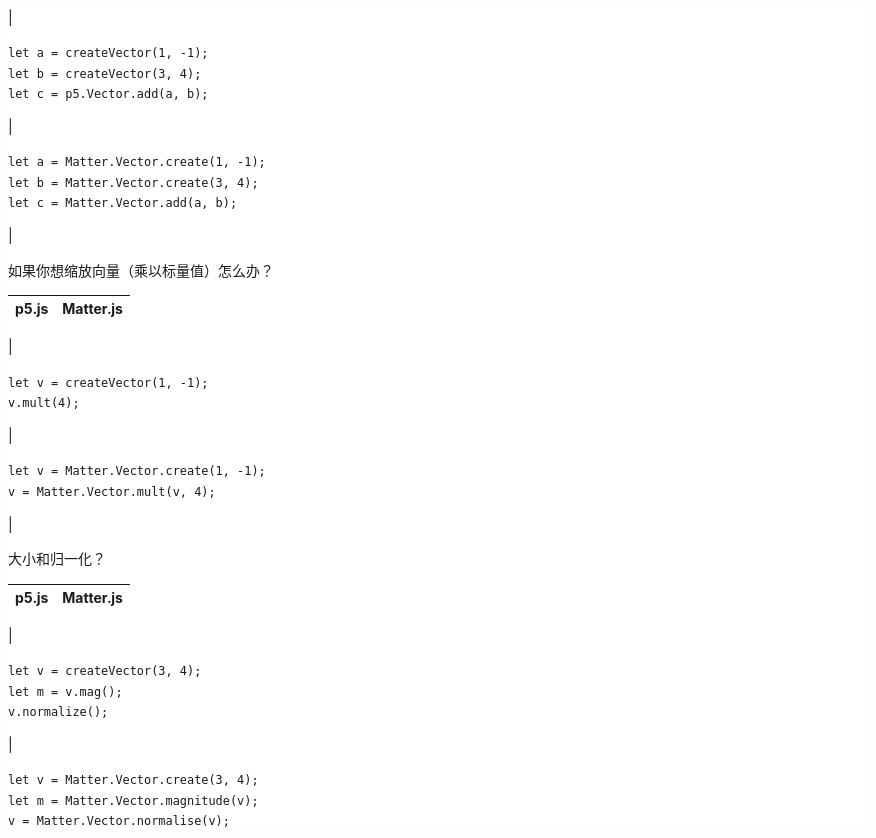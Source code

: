 |

```
let a = createVector(1, -1);
let b = createVector(3, 4);
let c = p5.Vector.add(a, b);
```

|

```
let a = Matter.Vector.create(1, -1);
let b = Matter.Vector.create(3, 4);
let c = Matter.Vector.add(a, b);
```

|

如果你想缩放向量（乘以标量值）怎么办？

| **p5.js** | **Matter.js** |
| --- | --- |

|

```
let v = createVector(1, -1);
v.mult(4);
```

|

```
let v = Matter.Vector.create(1, -1);
v = Matter.Vector.mult(v, 4);
```

|

大小和归一化？

| **p5.js** | **Matter.js** |
| --- | --- |

|

```
let v = createVector(3, 4);
let m = v.mag();
v.normalize();
```

|

```
let v = Matter.Vector.create(3, 4);
let m = Matter.Vector.magnitude(v);
v = Matter.Vector.normalise(v);
```
